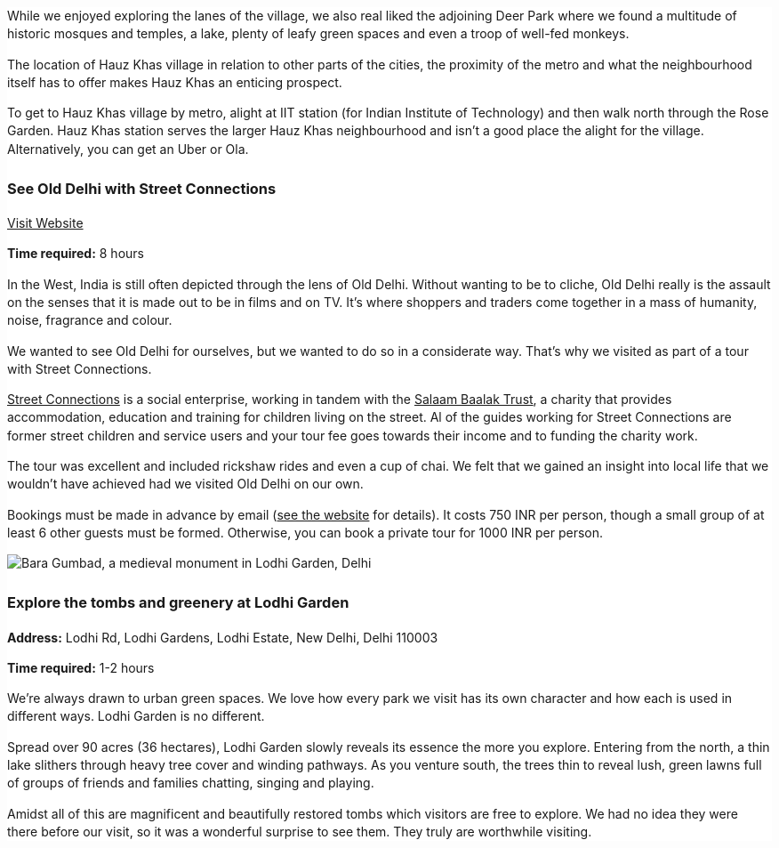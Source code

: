 While we enjoyed exploring the lanes of the village, we also real liked the adjoining Deer Park where we found a multitude of historic mosques and temples, a lake, plenty of leafy green spaces and even a troop of well-fed monkeys.

The location of Hauz Khas village in relation to other parts of the cities, the proximity of the metro and what the neighbourhood itself has to offer makes Hauz Khas an enticing prospect.

To get to Hauz Khas village by metro, alight at IIT station (for Indian Institute of Technology) and then walk north through the Rose Garden. Hauz Khas station serves the larger Hauz Khas neighbourhood and isn’t a good place the alight for the village. Alternatively, you can get an Uber or Ola.

### See Old Delhi with Street Connections

[Visit Website](http://walk.streetconnections.co.uk)

**Time required:** 8 hours

In the West, India is still often depicted through the lens of Old Delhi. Without wanting to be to cliche, Old Delhi really is the assault on the senses that it is made out to be in films and on TV. It’s where shoppers and traders come together in a mass of humanity, noise, fragrance and colour.

We wanted to see Old Delhi for ourselves, but we wanted to do so in a considerate way. That’s why we visited as part of a tour with Street Connections.

[Street Connections](http://walk.streetconnections.co.uk/) is a social enterprise, working in tandem with the [Salaam Baalak Trust](https://www.salaambaalaktrust.com/), a charity that provides accommodation, education and training for children living on the street. Al of the guides working for Street Connections are former street children and service users and your tour fee goes towards their income and to funding the charity work.

The tour was excellent and included rickshaw rides and even a cup of chai. We felt that we gained an insight into local life that we wouldn’t have achieved had we visited Old Delhi on our own.

Bookings must be made in advance by email ([see the website](http://walk.streetconnections.co.uk/) for details). It costs 750 INR per person, though a small group of at least 6 other guests must be formed. Otherwise, you can book a private tour for 1000 INR per person.

![Bara Gumbad, a medieval monument in Lodhi Garden, Delhi](https://res.cloudinary.com/dnxl7wsnx/image/upload/v1745837028/delhi-lodhi-garden-tomb-1024x683.jpg_la6y8h.webp)

### Explore the tombs and greenery at Lodhi Garden

**Address:** Lodhi Rd, Lodhi Gardens, Lodhi Estate, New Delhi, Delhi 110003

**Time required:** 1-2 hours

We’re always drawn to urban green spaces. We love how every park we visit has its own character and how each is used in different ways. Lodhi Garden is no different.

Spread over 90 acres (36 hectares), Lodhi Garden slowly reveals its essence the more you explore. Entering from the north, a thin lake slithers through heavy tree cover and winding pathways. As you venture south, the trees thin to reveal lush, green lawns full of groups of friends and families chatting, singing and playing.

Amidst all of this are magnificent and beautifully restored tombs which visitors are free to explore. We had no idea they were there before our visit, so it was a wonderful surprise to see them. They truly are worthwhile visiting.
